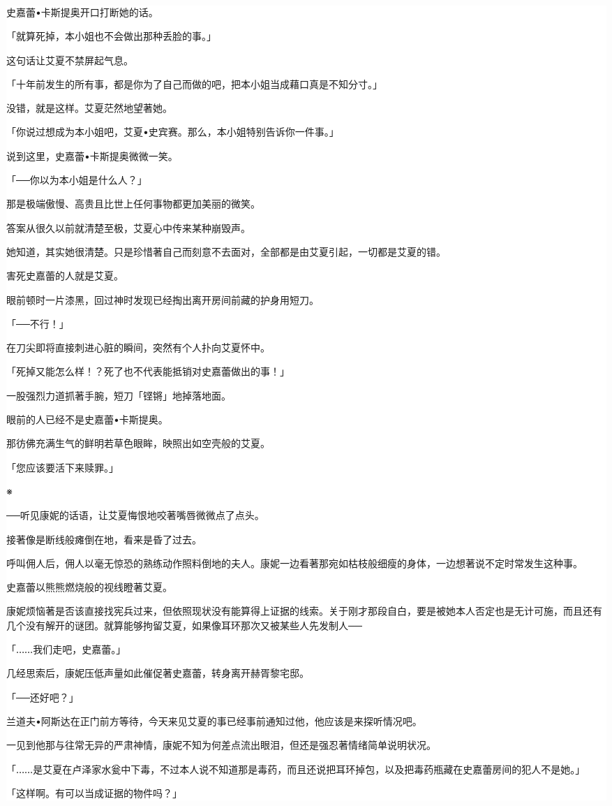 史嘉蕾•卡斯提奥开口打断她的话。

「就算死掉，本小姐也不会做出那种丢脸的事。」

这句话让艾夏不禁屏起气息。

「十年前发生的所有事，都是你为了自己而做的吧，把本小姐当成藉口真是不知分寸。」

没错，就是这样。艾夏茫然地望著她。

「你说过想成为本小姐吧，艾夏•史宾赛。那么，本小姐特别告诉你一件事。」

说到这里，史嘉蕾•卡斯提奥微微一笑。

「──你以为本小姐是什么人？」

那是极端傲慢、高贵且比世上任何事物都更加美丽的微笑。

答案从很久以前就清楚至极，艾夏心中传来某种崩毁声。

她知道，其实她很清楚。只是珍惜著自己而刻意不去面对，全部都是由艾夏引起，一切都是艾夏的错。

害死史嘉蕾的人就是艾夏。

眼前顿时一片漆黑，回过神时发现已经掏出离开房间前藏的护身用短刀。

「──不行！」

在刀尖即将直接刺进心脏的瞬间，突然有个人扑向艾夏怀中。

「死掉又能怎么样！？死了也不代表能抵销对史嘉蕾做出的事！」

一股强烈力道抓著手腕，短刀「铿锵」地掉落地面。

眼前的人已经不是史嘉蕾•卡斯提奥。

那彷佛充满生气的鲜明若草色眼眸，映照出如空壳般的艾夏。

「您应该要活下来赎罪。」

※

──听见康妮的话语，让艾夏悔恨地咬著嘴唇微微点了点头。

接著像是断线般瘫倒在地，看来是昏了过去。

呼叫佣人后，佣人以毫无惊恐的熟练动作照料倒地的夫人。康妮一边看著那宛如枯枝般细瘦的身体，一边想著说不定时常发生这种事。

史嘉蕾以熊熊燃烧般的视线瞪著艾夏。

康妮烦恼著是否该直接找宪兵过来，但依照现状没有能算得上证据的线索。关于刚才那段自白，要是被她本人否定也是无计可施，而且还有几个没有解开的谜团。就算能够拘留艾夏，如果像耳环那次又被某些人先发制人──

「……我们走吧，史嘉蕾。」

几经思索后，康妮压低声量如此催促著史嘉蕾，转身离开赫胥黎宅邸。

「──还好吧？」

兰道夫•阿斯达在正门前方等待，今天来见艾夏的事已经事前通知过他，他应该是来探听情况吧。

一见到他那与往常无异的严肃神情，康妮不知为何差点流出眼泪，但还是强忍著情绪简单说明状况。

「……是艾夏在卢泽家水瓮中下毒，不过本人说不知道那是毒药，而且还说把耳环掉包，以及把毒药瓶藏在史嘉蕾房间的犯人不是她。」

「这样啊。有可以当成证据的物件吗？」
